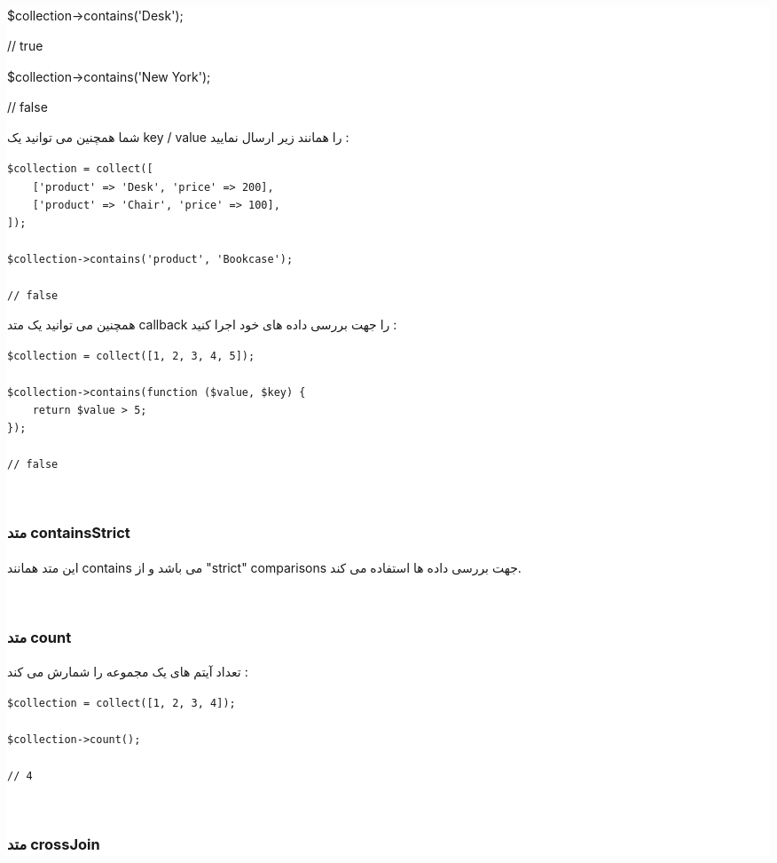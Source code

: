 $collection->contains('Desk');

// true

$collection->contains('New York');

// false
</code></pre>

<p>
شما همچنین می توانید یک key / value را همانند زیر ارسال نمایید :
</p>

<pre><code class="language-php  line-numbers">$collection = collect([
    ['product' => 'Desk', 'price' => 200],
    ['product' => 'Chair', 'price' => 100],
]);

$collection->contains('product', 'Bookcase');

// false
</code></pre>
<p>
همچنین می توانید یک متد callback  را جهت بررسی داده های خود اجرا کنید :
</p>

<pre><code class="language-php  line-numbers">$collection = collect([1, 2, 3, 4, 5]);

$collection->contains(function ($value, $key) {
    return $value > 5;
});

// false
</code></pre>

<p><a name="method-containsstrict"></a></p>
<br>
<h3>متد containsStrict</h3>
<p>
این متد همانند contains  می باشد و از "strict" comparisons جهت بررسی داده ها استفاده می کند.
</p>


<p><a name="method-count"></a></p>
<br>
<h3>متد count</h3>
<p>
تعداد آیتم های یک مجموعه را شمارش می کند :
</p>

<pre><code class="language-php  line-numbers">$collection = collect([1, 2, 3, 4]);

$collection->count();

// 4
</code></pre>

<p><a name="method-crossjoin"></a></p>
<br>
<h3>متد crossJoin</h3>
